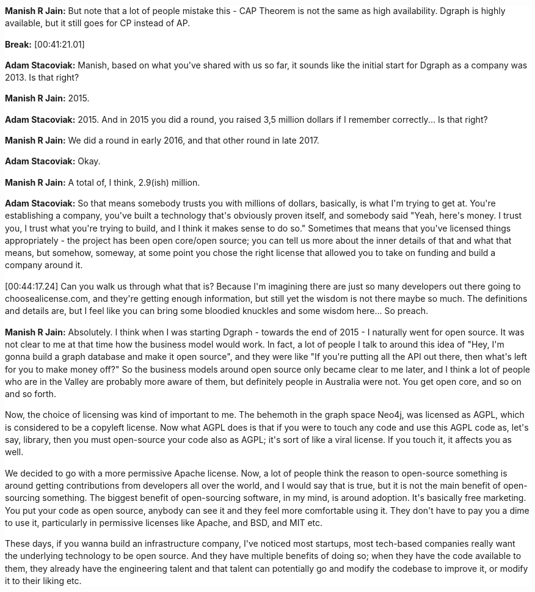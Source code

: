 **Manish R Jain:** But note that a lot of people mistake this - CAP Theorem is not the same as high availability. Dgraph is highly available, but it still goes for CP instead of AP.

**Break:** \[00:41:21.01\]

**Adam Stacoviak:** Manish, based on what you've shared with us so far, it sounds like the initial start for Dgraph as a company was 2013. Is that right?

**Manish R Jain:** 2015.

**Adam Stacoviak:** 2015. And in 2015 you did a round, you raised 3,5 million dollars if I remember correctly... Is that right?

**Manish R Jain:** We did a round in early 2016, and that other round in late 2017.

**Adam Stacoviak:** Okay.

**Manish R Jain:** A total of, I think, 2.9(ish) million.

**Adam Stacoviak:** So that means somebody trusts you with millions of dollars, basically, is what I'm trying to get at. You're establishing a company, you've built a technology that's obviously proven itself, and somebody said "Yeah, here's money. I trust you, I trust what you're trying to build, and I think it makes sense to do so." Sometimes that means that you've licensed things appropriately - the project has been open core/open source; you can tell us more about the inner details of that and what that means, but somehow, someway, at some point you chose the right license that allowed you to take on funding and build a company around it.

\[00:44:17.24\] Can you walk us through what that is? Because I'm imagining there are just so many developers out there going to choosealicense.com, and they're getting enough information, but still yet the wisdom is not there maybe so much. The definitions and details are, but I feel like you can bring some bloodied knuckles and some wisdom here... So preach.

**Manish R Jain:** Absolutely. I think when I was starting Dgraph - towards the end of 2015 - I naturally went for open source. It was not clear to me at that time how the business model would work. In fact, a lot of people I talk to around this idea of "Hey, I'm gonna build a graph database and make it open source", and they were like "If you're putting all the API out there, then what's left for you to make money off?" So the business models around open source only became clear to me later, and I think a lot of people who are in the Valley are probably more aware of them, but definitely people in Australia were not. You get open core, and so on and so forth.

Now, the choice of licensing was kind of important to me. The behemoth in the graph space Neo4j, was licensed as AGPL, which is considered to be a copyleft license. Now what AGPL does is that if you were to touch any code and use this AGPL code as, let's say, library, then you must open-source your code also as AGPL; it's sort of like a viral license. If you touch it, it affects you as well.

We decided to go with a more permissive Apache license. Now, a lot of people think the reason to open-source something is around getting contributions from developers all over the world, and I would say that is true, but it is not the main benefit of open-sourcing something. The biggest benefit of open-sourcing software, in my mind, is around adoption. It's basically free marketing. You put your code as open source, anybody can see it and they feel more comfortable using it. They don't have to pay you a dime to use it, particularly in permissive licenses like Apache, and BSD, and MIT etc.

These days, if you wanna build an infrastructure company, I've noticed most startups, most tech-based companies really want the underlying technology to be open source. And they have multiple benefits of doing so; when they have the code available to them, they already have the engineering talent and that talent can potentially go and modify the codebase to improve it, or modify it to their liking etc.
